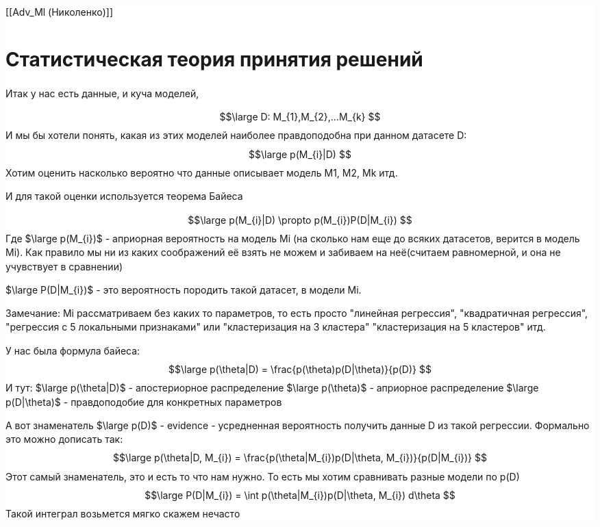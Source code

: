 

[[Adv_Ml (Николенко)]]

# Статистическая теория принятия решений

Итак у нас есть данные, и куча моделей,

$$\large
D:  M_{1},M_{2},...M_{k}
$$
И мы бы хотели понять, какая из этих моделей наиболее правдоподобна при данном датасете D:
$$\large
p(M_{i}|D)
$$
Хотим оценить насколько вероятно что данные описывает модель M1, М2, Мk итд. 

И для такой оценки используется теорема Байеса 

$$\large
p(M_{i}|D) \propto p(M_{i})P(D|M_{i})
$$
Где
$\large p(M_{i})$ - априорная вероятность на модель Mi (на сколько нам еще до всяких датасетов, верится в модель Mi). Как правило мы ни из каких соображений её взять не можем и забиваем на неё(считаем равномерной, и она не учувствует в сравнении)

$\large P(D|M_{i})$ - это вероятность породить такой датасет, в модели Mi. 

Замечание: Мi рассматриваем без каких то параметров, то есть просто "линейная регрессия", "квадратичная регрессия",  "регрессия с 5 локальными признаками" или "кластеризация на 3 кластера" "кластеризация на 5 кластеров" итд.

У нас была формула байеса:
$$\large
p(\theta|D) = \frac{p(\theta)p(D|\theta)}{p(D)}
$$
И тут:
$\large p(\theta|D)$ - апостериорное распределение
$\large p(\theta)$ - априорное распределение
$\large p(D|\theta)$ - правдоподобие для конкретных параметров

А вот знаменатель 
$\large p(D)$ -  evidence - усредненная вероятность получить данные D из такой регрессии. 
Формально это можно дописать так:
$$\large
p(\theta|D, M_{i}) = \frac{p(\theta|M_{i})p(D|\theta, M_{i})}{p(D|M_{i})}
$$
Этот самый знаменатель, это и есть то что нам нужно. То есть мы хотим сравнивать разные модели по p(D) 
$$\large
P(D|M_{i}) = \int p(\theta|M_{i})p(D|\theta, M_{i}) d\theta
$$
Такой интеграл возьмется мягко скажем нечасто
